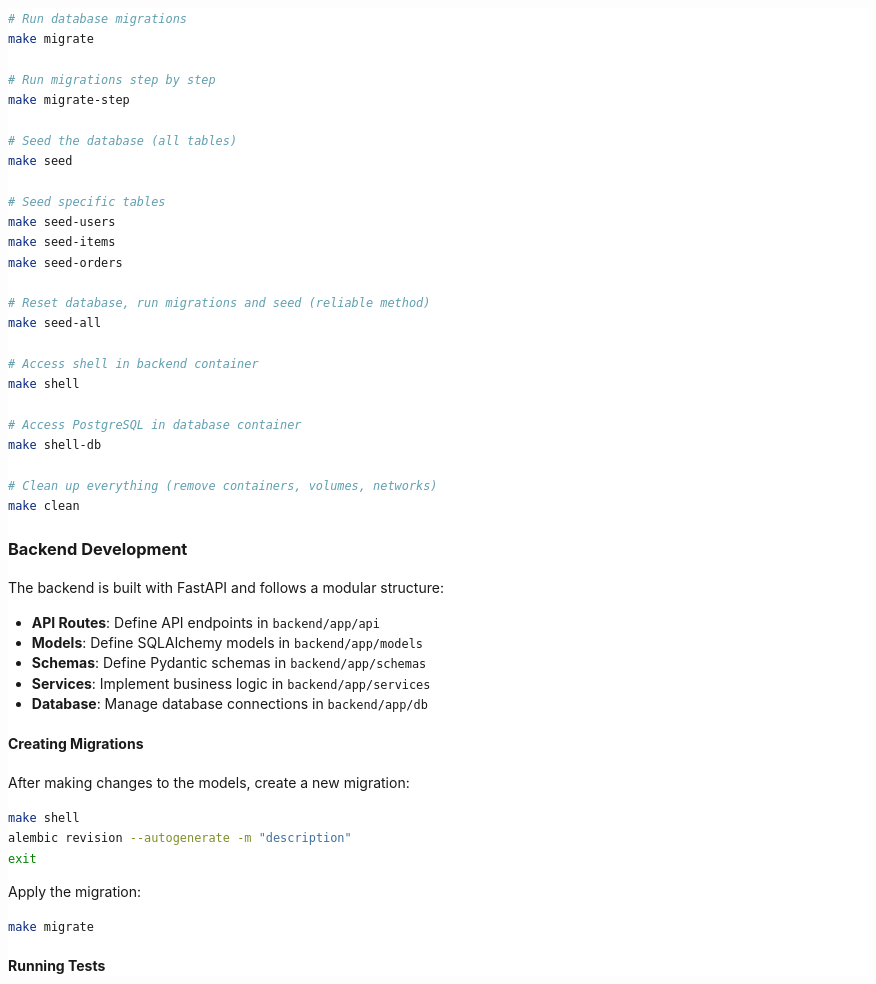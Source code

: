 ```bash
# Run database migrations
make migrate

# Run migrations step by step
make migrate-step

# Seed the database (all tables)
make seed

# Seed specific tables
make seed-users
make seed-items
make seed-orders

# Reset database, run migrations and seed (reliable method)
make seed-all

# Access shell in backend container
make shell

# Access PostgreSQL in database container
make shell-db

# Clean up everything (remove containers, volumes, networks)
make clean
```

### Backend Development

The backend is built with FastAPI and follows a modular structure:

- **API Routes**: Define API endpoints in `backend/app/api`
- **Models**: Define SQLAlchemy models in `backend/app/models`
- **Schemas**: Define Pydantic schemas in `backend/app/schemas`
- **Services**: Implement business logic in `backend/app/services`
- **Database**: Manage database connections in `backend/app/db`

#### Creating Migrations

After making changes to the models, create a new migration:

```bash
make shell
alembic revision --autogenerate -m "description"
exit
```

Apply the migration:

```bash
make migrate
```

#### Running Tests
